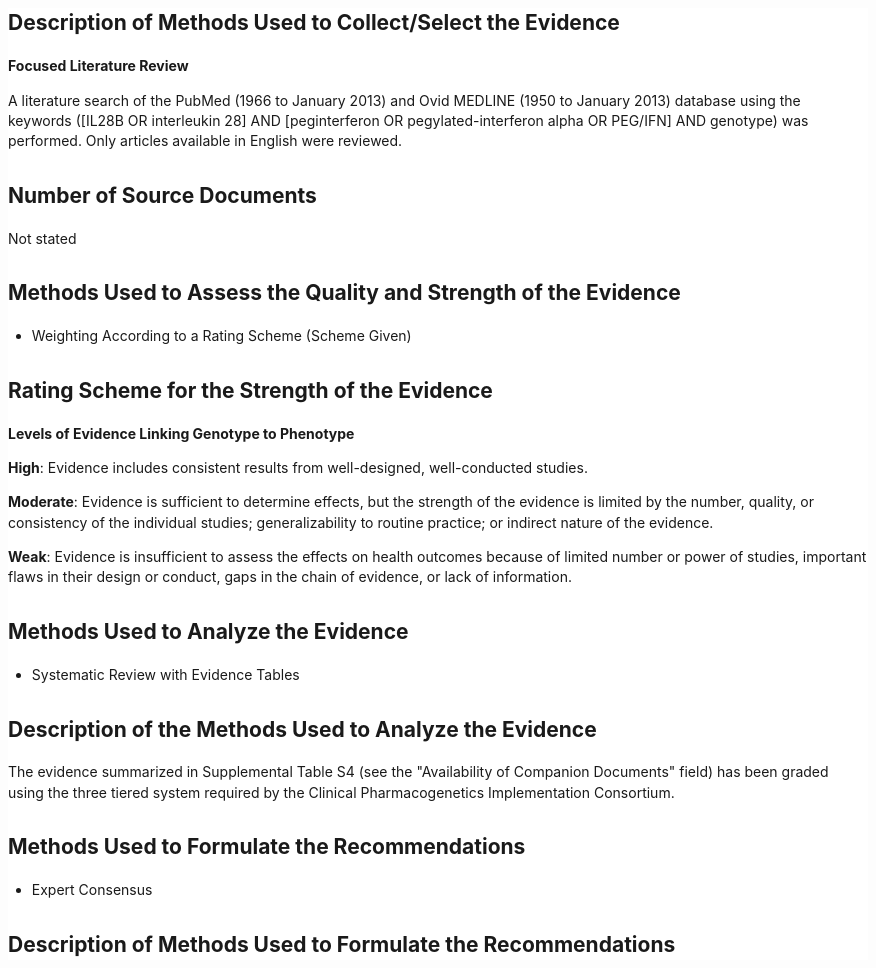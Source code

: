 ## Description of Methods Used to Collect/Select the Evidence



**Focused Literature Review**

A literature search of the PubMed (1966 to January 2013) and Ovid MEDLINE (1950 to January 2013) database using the keywords ([IL28B OR interleukin 28] AND [peginterferon OR pegylated-interferon alpha OR PEG/IFN] AND genotype) was performed. Only articles available in English were reviewed.

## Number of Source Documents



Not stated

## Methods Used to Assess the Quality and Strength of the Evidence

- Weighting According to a Rating Scheme (Scheme Given)

## Rating Scheme for the Strength of the Evidence

<div class="content_para"><p><strong>Levels of Evidence Linking Genotype to Phenotype</strong></p>
<p><strong>High</strong>: Evidence includes consistent results from well-designed, well-conducted studies.</p>
<p><strong>Moderate</strong>: Evidence is sufficient to determine effects, but the strength of the evidence is limited by the number, quality, or consistency of the individual studies; generalizability to routine practice; or indirect nature of the evidence.</p>
<p><strong>Weak</strong>: Evidence is insufficient to assess the effects on health outcomes because of limited number or power of studies, important flaws in their design or conduct, gaps in the chain of evidence, or lack of information.</p></div>

## Methods Used to Analyze the Evidence

- Systematic Review with Evidence Tables

## Description of the Methods Used to Analyze the Evidence



The evidence summarized in Supplemental Table S4 (see the "Availability of Companion Documents" field) has been graded using the three tiered system required by the Clinical Pharmacogenetics Implementation Consortium.

## Methods Used to Formulate the Recommendations

- Expert Consensus

## Description of Methods Used to Formulate the Recommendations
